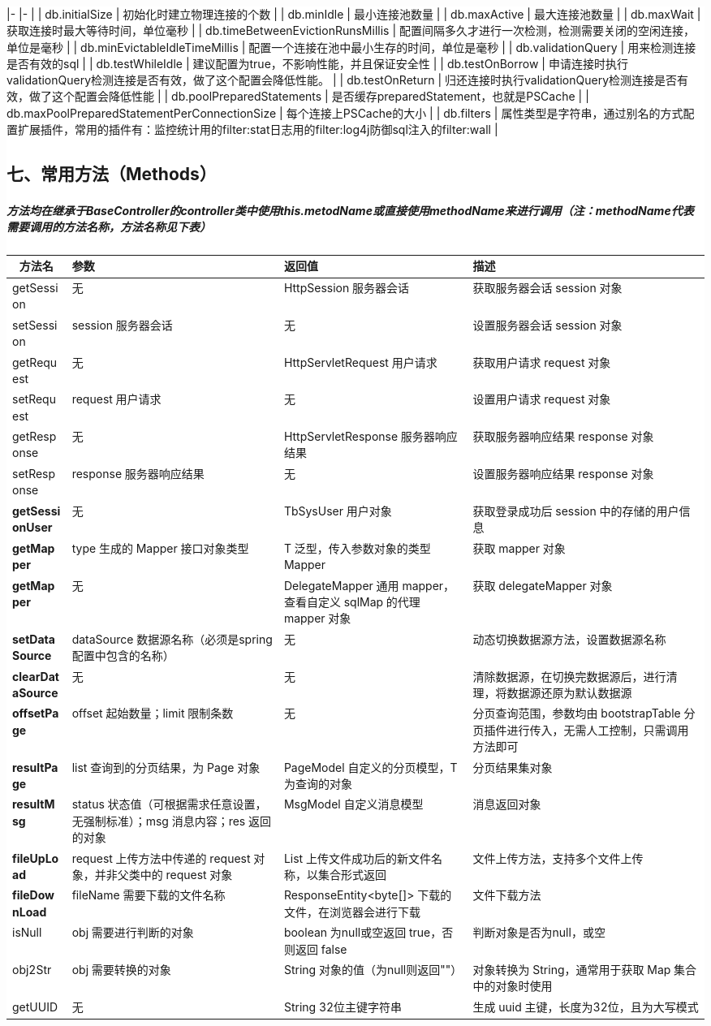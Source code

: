 |- |- |
| db.initialSize | 初始化时建立物理连接的个数 |
| db.minIdle | 最小连接池数量 |
| db.maxActive | 最大连接池数量 |
| db.maxWait | 获取连接时最大等待时间，单位毫秒 |
| db.timeBetweenEvictionRunsMillis | 配置间隔多久才进行一次检测，检测需要关闭的空闲连接，单位是毫秒 |
| db.minEvictableIdleTimeMillis | 配置一个连接在池中最小生存的时间，单位是毫秒 |
| db.validationQuery | 用来检测连接是否有效的sql |
| db.testWhileIdle | 建议配置为true，不影响性能，并且保证安全性 |
| db.testOnBorrow | 申请连接时执行validationQuery检测连接是否有效，做了这个配置会降低性能。 |
| db.testOnReturn | 归还连接时执行validationQuery检测连接是否有效，做了这个配置会降低性能 |
| db.poolPreparedStatements | 是否缓存preparedStatement，也就是PSCache |
| db.maxPoolPreparedStatementPerConnectionSize | 每个连接上PSCache的大小 |
| db.filters | 属性类型是字符串，通过别名的方式配置扩展插件，常用的插件有：监控统计用的filter:stat日志用的filter:log4j防御sql注入的filter:wall |

## 七、常用方法（Methods）
##### *方法均在继承于BaseController的controller类中使用this.metodName或直接使用methodName来进行调用（注：methodName代表需要调用的方法名称，方法名称见下表）*

| 方法名 | 参数 | 返回值 | 描述 |
| --- | :--- | :--- | :--- |
| getSession | 无 | HttpSession 服务器会话 | 获取服务器会话 session 对象 |
| setSession | session 服务器会话 | 无 | 设置服务器会话 session 对象 |
| getRequest | 无 | HttpServletRequest 用户请求 | 获取用户请求 request 对象 |
| setRequest | request 用户请求 | 无 | 设置用户请求 request 对象 |
| getResponse | 无 | HttpServletResponse 服务器响应结果 | 获取服务器响应结果 response 对象 |
| setResponse | response 服务器响应结果 | 无 | 设置服务器响应结果 response 对象 |
| **getSessionUser** | 无 | TbSysUser 用户对象 | 获取登录成功后 session 中的存储的用户信息 |
| **getMapper** | type 生成的 Mapper 接口对象类型 | T 泛型，传入参数对象的类型Mapper | 获取 mapper 对象 |
| **getMapper** | 无 | DelegateMapper 通用 mapper，查看自定义 sqlMap 的代理 mapper 对象 | 获取 delegateMapper 对象 |
| **setDataSource** | dataSource 数据源名称（必须是spring配置中包含的名称） | 无 | 动态切换数据源方法，设置数据源名称 |
| **clearDataSource** | 无 | 无 | 清除数据源，在切换完数据源后，进行清理，将数据源还原为默认数据源 |
| **offsetPage** | offset 起始数量；limit 限制条数 | 无 | 分页查询范围，参数均由 bootstrapTable 分页插件进行传入，无需人工控制，只需调用方法即可 |
| **resultPage** | list 查询到的分页结果，为 Page 对象 | PageModel<T> 自定义的分页模型，T 为查询的对象 | 分页结果集对象 |
| **resultMsg** | status 状态值（可根据需求任意设置，无强制标准）；msg 消息内容；res 返回的对象 | MsgModel 自定义消息模型 | 消息返回对象 |
| **fileUpLoad** | request 上传方法中传递的 request 对象，并非父类中的 request 对象 | List<String> 上传文件成功后的新文件名称，以集合形式返回 | 文件上传方法，支持多个文件上传 |
| **fileDownLoad** | fileName 需要下载的文件名称 | ResponseEntity<byte[]> 下载的文件，在浏览器会进行下载 | 文件下载方法 |
| isNull | obj 需要进行判断的对象 | boolean 为null或空返回 true，否则返回 false | 判断对象是否为null，或空 |
| obj2Str | obj 需要转换的对象 | String 对象的值（为null则返回""） | 对象转换为 String，通常用于获取 Map 集合中的对象时使用 |
| getUUID | 无 | String 32位主键字符串 | 生成 uuid 主键，长度为32位，且为大写模式 |